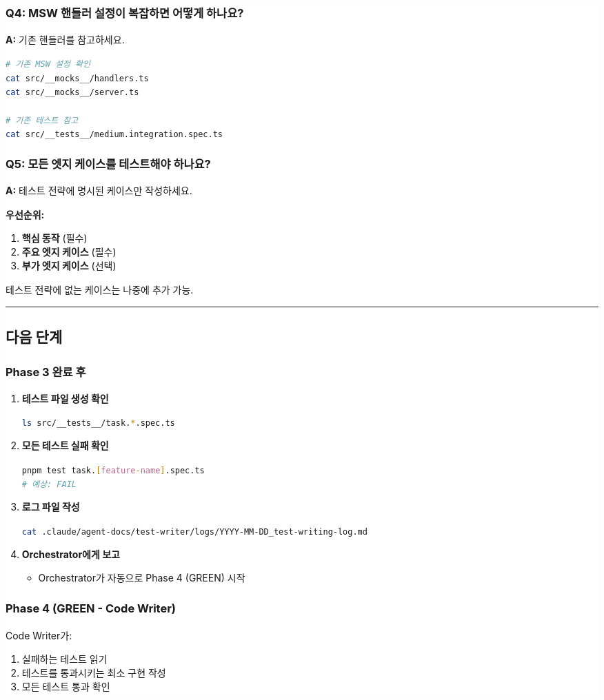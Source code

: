 ### Q4: MSW 핸들러 설정이 복잡하면 어떻게 하나요?

**A:** 기존 핸들러를 참고하세요.

```bash
# 기존 MSW 설정 확인
cat src/__mocks__/handlers.ts
cat src/__mocks__/server.ts

# 기존 테스트 참고
cat src/__tests__/medium.integration.spec.ts
```

### Q5: 모든 엣지 케이스를 테스트해야 하나요?

**A:** 테스트 전략에 명시된 케이스만 작성하세요.

**우선순위:**
1. **핵심 동작** (필수)
2. **주요 엣지 케이스** (필수)
3. **부가 엣지 케이스** (선택)

테스트 전략에 없는 케이스는 나중에 추가 가능.

---

## 다음 단계

### Phase 3 완료 후

1. **테스트 파일 생성 확인**
   ```bash
   ls src/__tests__/task.*.spec.ts
   ```

2. **모든 테스트 실패 확인**
   ```bash
   pnpm test task.[feature-name].spec.ts
   # 예상: FAIL
   ```

3. **로그 파일 작성**
   ```bash
   cat .claude/agent-docs/test-writer/logs/YYYY-MM-DD_test-writing-log.md
   ```

4. **Orchestrator에게 보고**
   - Orchestrator가 자동으로 Phase 4 (GREEN) 시작

### Phase 4 (GREEN - Code Writer)

Code Writer가:
1. 실패하는 테스트 읽기
2. 테스트를 통과시키는 최소 구현 작성
3. 모든 테스트 통과 확인
